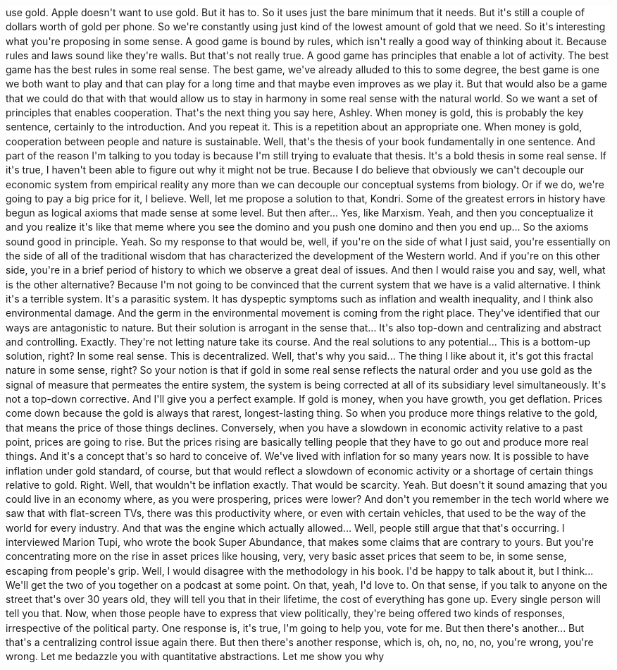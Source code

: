 use gold. Apple doesn't want to use gold. But it has to. So it uses just the bare minimum that it needs. But it's still a couple of dollars worth of gold per phone. So we're constantly using just kind of the lowest amount of gold that we need. So it's interesting what you're proposing in some sense. A good game is bound by rules, which isn't really a good way of thinking about it. Because rules and laws sound like they're walls. But that's not really true. A good game has principles that enable a lot of activity. The best game has the best rules in some real sense. The best game, we've already alluded to this to some degree, the best game is one we both want to play and that can play for a long time and that maybe even improves as we play it. But that would also be a game that we could do that with that would allow us to stay in harmony in some real sense with the natural world. So we want a set of principles that enables cooperation. That's the next thing you say here, Ashley. When money is gold, this is probably the key sentence, certainly to the introduction. And you repeat it. This is a repetition about an appropriate one. When money is gold, cooperation between people and nature is sustainable. Well, that's the thesis of your book fundamentally in one sentence. And part of the reason I'm talking to you today is because I'm still trying to evaluate that thesis. It's a bold thesis in some real sense. If it's true, I haven't been able to figure out why it might not be true. Because I do believe that obviously we can't decouple our economic system from empirical reality any more than we can decouple our conceptual systems from biology. Or if we do, we're going to pay a big price for it, I believe. Well, let me propose a solution to that, Kondri. Some of the greatest errors in history have begun as logical axioms that made sense at some level. But then after... Yes, like Marxism. Yeah, and then you conceptualize it and you realize it's like that meme where you see the domino and you push one domino and then you end up... So the axioms sound good in principle. Yeah. So my response to that would be, well, if you're on the side of what I just said, you're essentially on the side of all of the traditional wisdom that has characterized the development of the Western world. And if you're on this other side, you're in a brief period of history to which we observe a great deal of issues. And then I would raise you and say, well, what is the other alternative? Because I'm not going to be convinced that the current system that we have is a valid alternative. I think it's a terrible system. It's a parasitic system. It has dyspeptic symptoms such as inflation and wealth inequality, and I think also environmental damage. And the germ in the environmental movement is coming from the right place. They've identified that our ways are antagonistic to nature. But their solution is arrogant in the sense that... It's also top-down and centralizing and abstract and controlling. Exactly. They're not letting nature take its course. And the real solutions to any potential... This is a bottom-up solution, right? In some real sense. This is decentralized. Well, that's why you said... The thing I like about it, it's got this fractal nature in some sense, right? So your notion is that if gold in some real sense reflects the natural order and you use gold as the signal of measure that permeates the entire system, the system is being corrected at all of its subsidiary level simultaneously. It's not a top-down corrective. And I'll give you a perfect example. If gold is money, when you have growth, you get deflation. Prices come down because the gold is always that rarest, longest-lasting thing. So when you produce more things relative to the gold, that means the price of those things declines. Conversely, when you have a slowdown in economic activity relative to a past point, prices are going to rise. But the prices rising are basically telling people that they have to go out and produce more real things. And it's a concept that's so hard to conceive of. We've lived with inflation for so many years now. It is possible to have inflation under gold standard, of course, but that would reflect a slowdown of economic activity or a shortage of certain things relative to gold. Right. Well, that wouldn't be inflation exactly. That would be scarcity. Yeah. But doesn't it sound amazing that you could live in an economy where, as you were prospering, prices were lower? And don't you remember in the tech world where we saw that with flat-screen TVs, there was this productivity where, or even with certain vehicles, that used to be the way of the world for every industry. And that was the engine which actually allowed... Well, people still argue that that's occurring. I interviewed Marion Tupi, who wrote the book Super Abundance, that makes some claims that are contrary to yours. But you're concentrating more on the rise in asset prices like housing, very, very basic asset prices that seem to be, in some sense, escaping from people's grip. Well, I would disagree with the methodology in his book. I'd be happy to talk about it, but I think... We'll get the two of you together on a podcast at some point. On that, yeah, I'd love to. On that sense, if you talk to anyone on the street that's over 30 years old, they will tell you that in their lifetime, the cost of everything has gone up. Every single person will tell you that. Now, when those people have to express that view politically, they're being offered two kinds of responses, irrespective of the political party. One response is, it's true, I'm going to help you, vote for me. But then there's another... But that's a centralizing control issue again there. But then there's another response, which is, oh, no, no, no, you're wrong, you're wrong. Let me bedazzle you with quantitative abstractions. Let me show you why